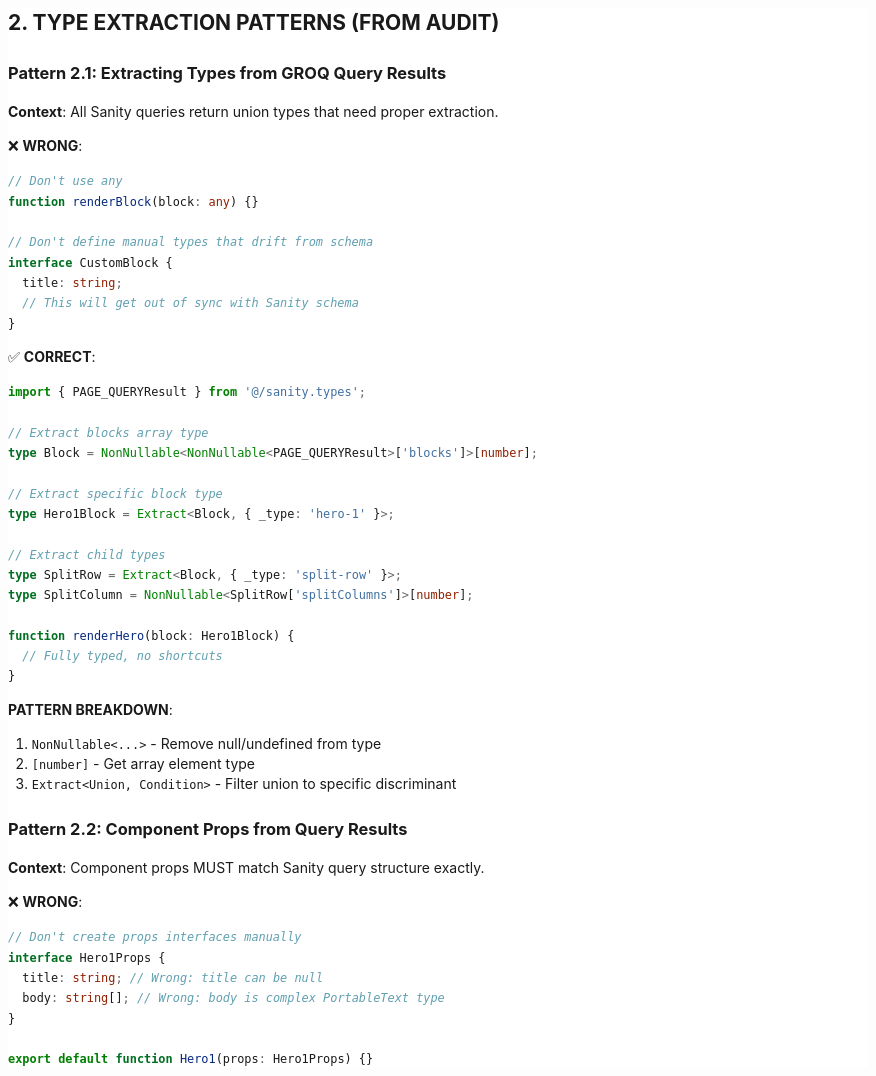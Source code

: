
## 2. TYPE EXTRACTION PATTERNS (FROM AUDIT)

### Pattern 2.1: Extracting Types from GROQ Query Results

**Context**: All Sanity queries return union types that need proper extraction.

❌ **WRONG**:

```typescript
// Don't use any
function renderBlock(block: any) {}

// Don't define manual types that drift from schema
interface CustomBlock {
  title: string;
  // This will get out of sync with Sanity schema
}
```

✅ **CORRECT**:

```typescript
import { PAGE_QUERYResult } from '@/sanity.types';

// Extract blocks array type
type Block = NonNullable<NonNullable<PAGE_QUERYResult>['blocks']>[number];

// Extract specific block type
type Hero1Block = Extract<Block, { _type: 'hero-1' }>;

// Extract child types
type SplitRow = Extract<Block, { _type: 'split-row' }>;
type SplitColumn = NonNullable<SplitRow['splitColumns']>[number];

function renderHero(block: Hero1Block) {
  // Fully typed, no shortcuts
}
```

**PATTERN BREAKDOWN**:

1. `NonNullable<...>` - Remove null/undefined from type
2. `[number]` - Get array element type
3. `Extract<Union, Condition>` - Filter union to specific discriminant

### Pattern 2.2: Component Props from Query Results

**Context**: Component props MUST match Sanity query structure exactly.

❌ **WRONG**:

```typescript
// Don't create props interfaces manually
interface Hero1Props {
  title: string; // Wrong: title can be null
  body: string[]; // Wrong: body is complex PortableText type
}

export default function Hero1(props: Hero1Props) {}
```


  [key: string]: React.ComponentType<any>;
  [K in HeroVariant]: React.ComponentType<HeroBlockType>;
